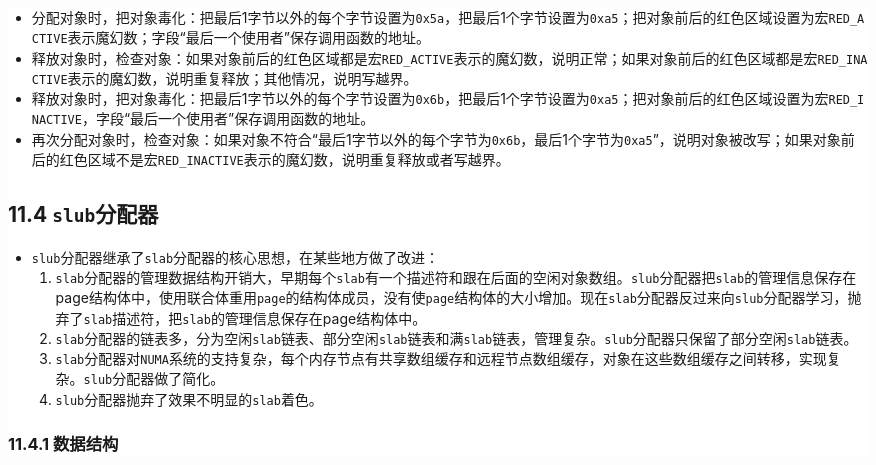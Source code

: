 - 分配对象时，把对象毒化：把最后1字节以外的每个字节设置为`0x5a`，把最后1个字节设置为`0xa5`；把对象前后的红色区域设置为宏`RED_ACTIVE`表示魔幻数；字段“最后一个使用者”保存调用函数的地址。
- 释放对象时，检查对象：如果对象前后的红色区域都是宏`RED_ACTIVE`表示的魔幻数，说明正常；如果对象前后的红色区域都是宏`RED_INACTIVE`表示的魔幻数，说明重复释放；其他情况，说明写越界。
- 释放对象时，把对象毒化：把最后1字节以外的每个字节设置为`0x6b`，把最后1个字节设置为`0xa5`；把对象前后的红色区域设置为宏`RED_INACTIVE`，字段“最后一个使用者”保存调用函数的地址。
- 再次分配对象时，检查对象：如果对象不符合“最后1字节以外的每个字节为`0x6b`，最后1个字节为`0xa5`”，说明对象被改写；如果对象前后的红色区域不是宏`RED_INACTIVE`表示的魔幻数，说明重复释放或者写越界。



## 11.4 `slub`分配器

- `slub`分配器继承了`slab`分配器的核心思想，在某些地方做了改进：
  1. `slab`分配器的管理数据结构开销大，早期每个`slab`有一个描述符和跟在后面的空闲对象数组。`slub`分配器把`slab`的管理信息保存在page结构体中，使用联合体重用`page`的结构体成员，没有使`page`结构体的大小增加。现在`slab`分配器反过来向`slub`分配器学习，抛弃了`slab`描述符，把`slab`的管理信息保存在page结构体中。
  2. `slab`分配器的链表多，分为空闲`slab`链表、部分空闲`slab`链表和满`slab`链表，管理复杂。`slub`分配器只保留了部分空闲`slab`链表。
  3. `slab`分配器对`NUMA`系统的支持复杂，每个内存节点有共享数组缓存和远程节点数组缓存，对象在这些数组缓存之间转移，实现复杂。`slub`分配器做了简化。
  4. `slub`分配器抛弃了效果不明显的`slab`着色。

### 11.4.1 数据结构
